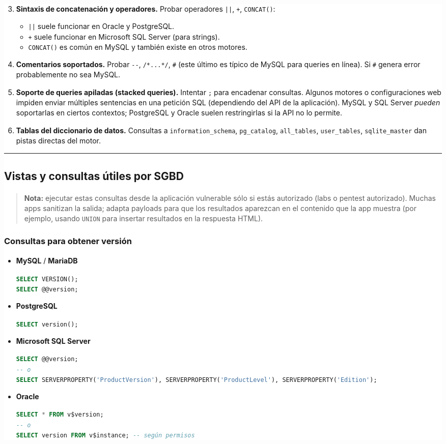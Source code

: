 3. **Sintaxis de concatenación y operadores.** Probar operadores `||`, `+`, `CONCAT()`:

   * `||` suele funcionar en Oracle y PostgreSQL.
   * `+` suele funcionar en Microsoft SQL Server (para strings).
   * `CONCAT()` es común en MySQL y también existe en otros motores.

4. **Comentarios soportados.** Probar `--`, `/*...*/`, `#` (este último es típico de MySQL para queries en línea). Si `#` genera error probablemente no sea MySQL.

5. **Soporte de queries apiladas (stacked queries).** Intentar `;` para encadenar consultas. Algunos motores o configuraciones web impiden enviar múltiples sentencias en una petición SQL (dependiendo del API de la aplicación). MySQL y SQL Server *pueden* soportarlas en ciertos contextos; PostgreSQL y Oracle suelen restringirlas si la API no lo permite.

6. **Tablas del diccionario de datos.** Consultas a `information_schema`, `pg_catalog`, `all_tables`, `user_tables`, `sqlite_master` dan pistas directas del motor.

---

## Vistas y consultas útiles por SGBD

> **Nota:** ejecutar estas consultas desde la aplicación vulnerable sólo si estás autorizado (labs o pentest autorizado). Muchas apps sanitizan la salida; adapta payloads para que los resultados aparezcan en el contenido que la app muestra (por ejemplo, usando `UNION` para insertar resultados en la respuesta HTML).

### Consultas para obtener versión

* **MySQL** / **MariaDB**

  ```sql
  SELECT VERSION();
  SELECT @@version;
  ```

* **PostgreSQL**

  ```sql
  SELECT version();
  ```

* **Microsoft SQL Server**

  ```sql
  SELECT @@version;
  -- o
  SELECT SERVERPROPERTY('ProductVersion'), SERVERPROPERTY('ProductLevel'), SERVERPROPERTY('Edition');
  ```

* **Oracle**

  ```sql
  SELECT * FROM v$version;
  -- o
  SELECT version FROM v$instance; -- según permisos
  ```
